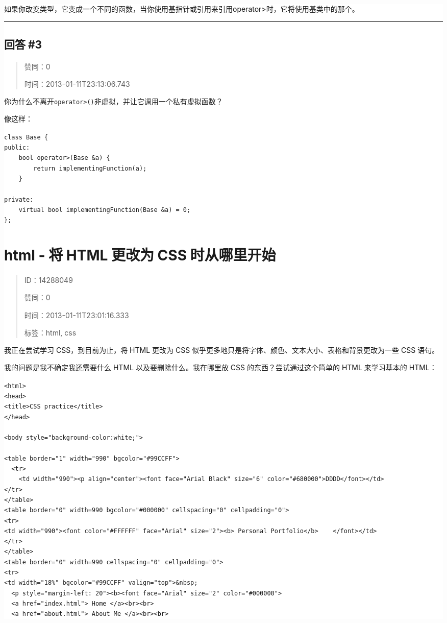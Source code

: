 如果你改变类型，它变成一个不同的函数，当你使用基指针或引用来引用operator>时，它将使用基类中的那个。

* * *

## 回答 #3

> 赞同：0
> 
> 时间：2013-01-11T23:13:06.743

你为什么不离开`operator>()`非虚拟，并让它调用一个私有虚拟函数？

像这样：

```
class Base {
public:
    bool operator>(Base &a) {
        return implementingFunction(a);
    }

private:
    virtual bool implementingFunction(Base &a) = 0;
}; 
```

# html - 将 HTML 更改为 CSS 时从哪里开始

> ID：14288049
> 
> 赞同：0
> 
> 时间：2013-01-11T23:01:16.333
> 
> 标签：html, css

我正在尝试学习 CSS，到目前为止，将 HTML 更改为 CSS 似乎更多地只是将字体、颜色、文本大小、表格和背景更改为一些 CSS 语句。

我的问题是我不确定我还需要什么 HTML 以及要删除什么。我在哪里放 CSS 的东西？尝试通过这个简单的 HTML 来学习基本的 HTML：

```
<html>
<head>
<title>CSS practice</title>
</head>

<body style="background-color:white;">

<table border="1" width="990" bgcolor="#99CCFF">
  <tr>
    <td width="990"><p align="center"><font face="Arial Black" size="6" color="#680000">DDDD</font></td>
</tr>
</table>
<table border="0" width=990 bgcolor="#000000" cellspacing="0" cellpadding="0">
<tr>
<td width="990"><font color="#FFFFFF" face="Arial" size="2"><b> Personal Portfolio</b>    </font></td>
</tr>
</table>
<table border="0" width=990 cellspacing="0" cellpadding="0">
<tr>
<td width="18%" bgcolor="#99CCFF" valign="top">&nbsp;
  <p style="margin-left: 20"><b><font face="Arial" size="2" color="#000000">
  <a href="index.html"> Home </a><br><br>
  <a href="about.html"> About Me </a><br><br>
```